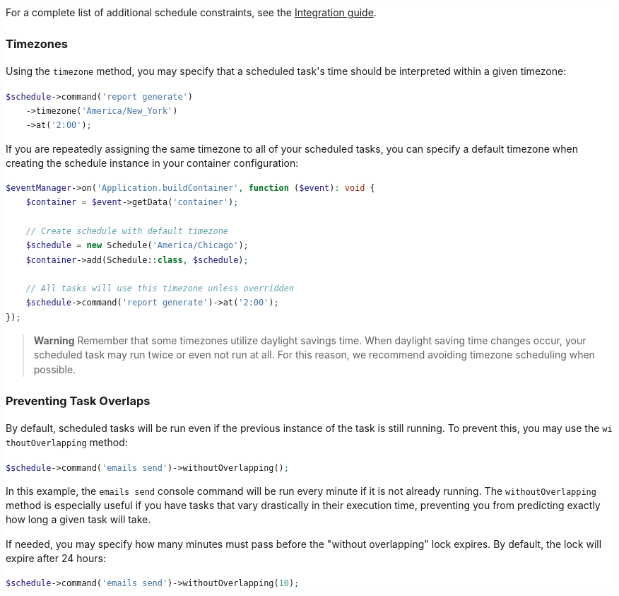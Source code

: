 For a complete list of additional schedule constraints, see the [Integration guide](Integration.md#schedule-constraints).

<a name="timezones"></a>
### Timezones

Using the `timezone` method, you may specify that a scheduled task's time should be interpreted within a given timezone:

```php
$schedule->command('report generate')
    ->timezone('America/New_York')
    ->at('2:00');
```

If you are repeatedly assigning the same timezone to all of your scheduled tasks, you can specify a default timezone when creating the schedule instance in your container configuration:

```php
$eventManager->on('Application.buildContainer', function ($event): void {
    $container = $event->getData('container');

    // Create schedule with default timezone
    $schedule = new Schedule('America/Chicago');
    $container->add(Schedule::class, $schedule);

    // All tasks will use this timezone unless overridden
    $schedule->command('report generate')->at('2:00');
});
```

> **Warning**
> Remember that some timezones utilize daylight savings time. When daylight saving time changes occur, your scheduled task may run twice or even not run at all. For this reason, we recommend avoiding timezone scheduling when possible.

<a name="preventing-task-overlaps"></a>
### Preventing Task Overlaps

By default, scheduled tasks will be run even if the previous instance of the task is still running. To prevent this, you may use the `withoutOverlapping` method:

```php
$schedule->command('emails send')->withoutOverlapping();
```

In this example, the `emails send` console command will be run every minute if it is not already running. The `withoutOverlapping` method is especially useful if you have tasks that vary drastically in their execution time, preventing you from predicting exactly how long a given task will take.

If needed, you may specify how many minutes must pass before the "without overlapping" lock expires. By default, the lock will expire after 24 hours:

```php
$schedule->command('emails send')->withoutOverlapping(10);
```
